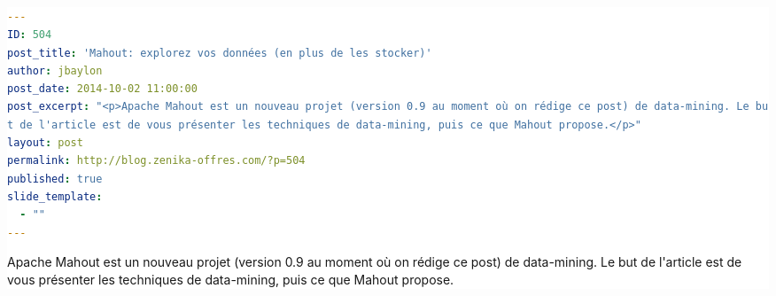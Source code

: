 ```yaml
---
ID: 504
post_title: 'Mahout: explorez vos données (en plus de les stocker)'
author: jbaylon
post_date: 2014-10-02 11:00:00
post_excerpt: "<p>Apache Mahout est un nouveau projet (version 0.9 au moment où on rédige ce post) de data-mining. Le but de l'article est de vous présenter les techniques de data-mining, puis ce que Mahout propose.</p>"
layout: post
permalink: http://blog.zenika-offres.com/?p=504
published: true
slide_template:
  - ""
---
```

<p>Apache Mahout est un nouveau projet (version 0.9 au moment où on rédige ce post) de data-mining. Le but de l'article est de vous présenter les techniques de data-mining, puis ce que Mahout propose.</p>
